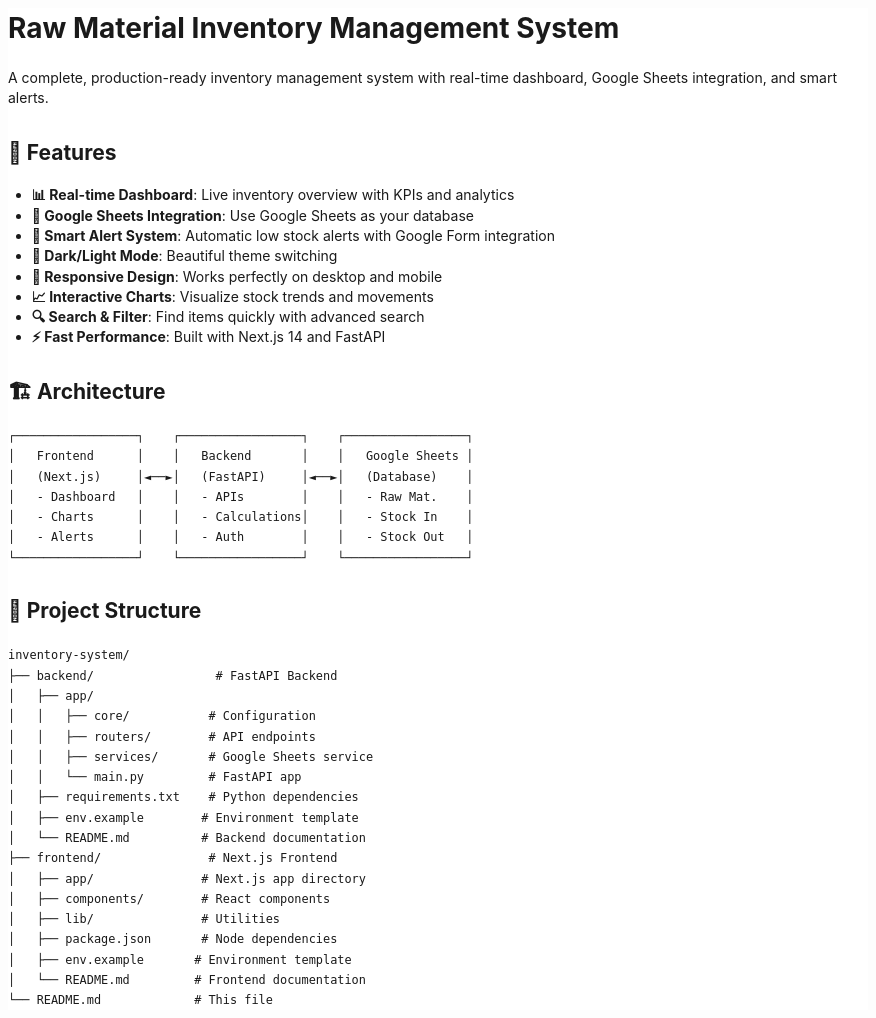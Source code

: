 # Raw Material Inventory Management System

A complete, production-ready inventory management system with real-time dashboard, Google Sheets integration, and smart alerts.

## 🚀 Features

- **📊 Real-time Dashboard**: Live inventory overview with KPIs and analytics
- **🔗 Google Sheets Integration**: Use Google Sheets as your database
- **🚨 Smart Alert System**: Automatic low stock alerts with Google Form integration
- **🌙 Dark/Light Mode**: Beautiful theme switching
- **📱 Responsive Design**: Works perfectly on desktop and mobile
- **📈 Interactive Charts**: Visualize stock trends and movements
- **🔍 Search & Filter**: Find items quickly with advanced search
- **⚡ Fast Performance**: Built with Next.js 14 and FastAPI

## 🏗️ Architecture

```
┌─────────────────┐    ┌─────────────────┐    ┌─────────────────┐
│   Frontend      │    │   Backend       │    │   Google Sheets │
│   (Next.js)     │◄──►│   (FastAPI)     │◄──►│   (Database)    │
│   - Dashboard   │    │   - APIs        │    │   - Raw Mat.    │
│   - Charts      │    │   - Calculations│    │   - Stock In    │
│   - Alerts      │    │   - Auth        │    │   - Stock Out   │
└─────────────────┘    └─────────────────┘    └─────────────────┘
```

## 📁 Project Structure

```
inventory-system/
├── backend/                 # FastAPI Backend
│   ├── app/
│   │   ├── core/           # Configuration
│   │   ├── routers/        # API endpoints
│   │   ├── services/       # Google Sheets service
│   │   └── main.py         # FastAPI app
│   ├── requirements.txt    # Python dependencies
│   ├── env.example        # Environment template
│   └── README.md          # Backend documentation
├── frontend/               # Next.js Frontend
│   ├── app/               # Next.js app directory
│   ├── components/        # React components
│   ├── lib/               # Utilities
│   ├── package.json       # Node dependencies
│   ├── env.example       # Environment template
│   └── README.md         # Frontend documentation
└── README.md             # This file
```
